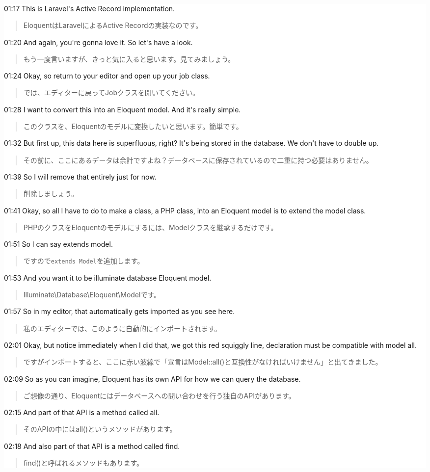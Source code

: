 01:17
This is Laravel's Active Record implementation.
> EloquentはLaravelによるActive Recordの実装なのです。

01:20
And again, you're gonna love it. So let's have a look.
> もう一度言いますが、きっと気に入ると思います。見てみましょう。

01:24
Okay, so return to your editor and open up your job class.
> では、エディターに戻ってJobクラスを開いてください。

01:28
I want to convert this into an Eloquent model. And it's really simple.
> このクラスを、Eloquentのモデルに変換したいと思います。簡単です。

01:32
But first up, this data here is superfluous, right? It's being stored in the database. We don't have to double up.
> その前に、ここにあるデータは余計ですよね？データベースに保存されているので二重に持つ必要はありません。

01:39
So I will remove that entirely just for now.
> 削除しましょう。

01:41
Okay, so all I have to do to make a class, a PHP class, into an Eloquent model is to extend the model class.
> PHPのクラスをEloquentのモデルにするには、Modelクラスを継承するだけです。

01:51
So I can say extends model.
> ですので`extends Model`を追加します。

01:53
And you want it to be illuminate database Eloquent model.
> Illuminate\Database\Eloquent\Modelです。

01:57
So in my editor, that automatically gets imported as you see here.
> 私のエディターでは、このように自動的にインポートされます。

02:01
Okay, but notice immediately when I did that, we got this red squiggly line, declaration must be compatible with model all.
> ですがインポートすると、ここに赤い波線で「宣言はModel::all()と互換性がなければいけません」と出てきました。

02:09
So as you can imagine, Eloquent has its own API for how we can query the database.
> ご想像の通り、Eloquentにはデータベースへの問い合わせを行う独自のAPIがあります。

02:15
And part of that API is a method called all.
> そのAPIの中にはall()というメソッドがあります。

02:18
And also part of that API is a method called find.
> find()と呼ばれるメソッドもあります。
